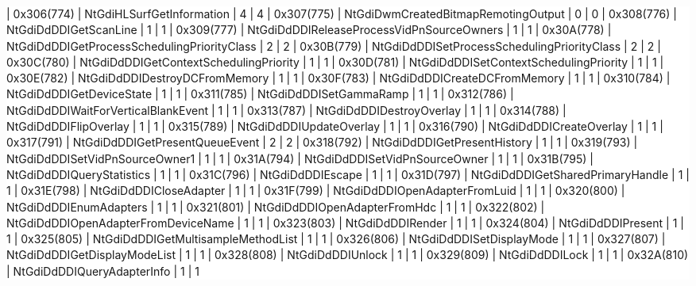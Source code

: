 | 0x306(774) | NtGdiHLSurfGetInformation | 4 | 4
| 0x307(775) | NtGdiDwmCreatedBitmapRemotingOutput | 0 | 0
| 0x308(776) | NtGdiDdDDIGetScanLine | 1 | 1
| 0x309(777) | NtGdiDdDDIReleaseProcessVidPnSourceOwners | 1 | 1
| 0x30A(778) | NtGdiDdDDIGetProcessSchedulingPriorityClass | 2 | 2
| 0x30B(779) | NtGdiDdDDISetProcessSchedulingPriorityClass | 2 | 2
| 0x30C(780) | NtGdiDdDDIGetContextSchedulingPriority | 1 | 1
| 0x30D(781) | NtGdiDdDDISetContextSchedulingPriority | 1 | 1
| 0x30E(782) | NtGdiDdDDIDestroyDCFromMemory | 1 | 1
| 0x30F(783) | NtGdiDdDDICreateDCFromMemory | 1 | 1
| 0x310(784) | NtGdiDdDDIGetDeviceState | 1 | 1
| 0x311(785) | NtGdiDdDDISetGammaRamp | 1 | 1
| 0x312(786) | NtGdiDdDDIWaitForVerticalBlankEvent | 1 | 1
| 0x313(787) | NtGdiDdDDIDestroyOverlay | 1 | 1
| 0x314(788) | NtGdiDdDDIFlipOverlay | 1 | 1
| 0x315(789) | NtGdiDdDDIUpdateOverlay | 1 | 1
| 0x316(790) | NtGdiDdDDICreateOverlay | 1 | 1
| 0x317(791) | NtGdiDdDDIGetPresentQueueEvent | 2 | 2
| 0x318(792) | NtGdiDdDDIGetPresentHistory | 1 | 1
| 0x319(793) | NtGdiDdDDISetVidPnSourceOwner1 | 1 | 1
| 0x31A(794) | NtGdiDdDDISetVidPnSourceOwner | 1 | 1
| 0x31B(795) | NtGdiDdDDIQueryStatistics | 1 | 1
| 0x31C(796) | NtGdiDdDDIEscape | 1 | 1
| 0x31D(797) | NtGdiDdDDIGetSharedPrimaryHandle | 1 | 1
| 0x31E(798) | NtGdiDdDDICloseAdapter | 1 | 1
| 0x31F(799) | NtGdiDdDDIOpenAdapterFromLuid | 1 | 1
| 0x320(800) | NtGdiDdDDIEnumAdapters | 1 | 1
| 0x321(801) | NtGdiDdDDIOpenAdapterFromHdc | 1 | 1
| 0x322(802) | NtGdiDdDDIOpenAdapterFromDeviceName | 1 | 1
| 0x323(803) | NtGdiDdDDIRender | 1 | 1
| 0x324(804) | NtGdiDdDDIPresent | 1 | 1
| 0x325(805) | NtGdiDdDDIGetMultisampleMethodList | 1 | 1
| 0x326(806) | NtGdiDdDDISetDisplayMode | 1 | 1
| 0x327(807) | NtGdiDdDDIGetDisplayModeList | 1 | 1
| 0x328(808) | NtGdiDdDDIUnlock | 1 | 1
| 0x329(809) | NtGdiDdDDILock | 1 | 1
| 0x32A(810) | NtGdiDdDDIQueryAdapterInfo | 1 | 1